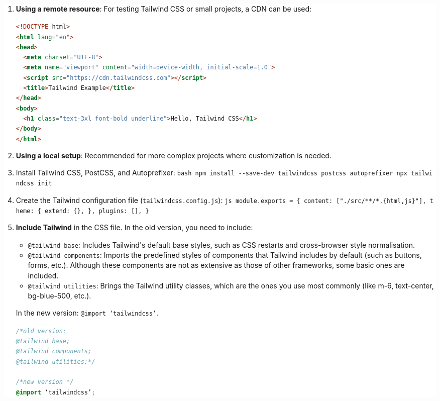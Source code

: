 1. **Using a remote resource**: For testing Tailwind CSS or small projects, a CDN can be used:
    ```html
    <!DOCTYPE html>
    <html lang="en">
    <head>
      <meta charset="UTF-8">
      <meta name="viewport" content="width=device-width, initial-scale=1.0">
      <script src="https://cdn.tailwindcss.com"></script>
      <title>Tailwind Example</title>
    </head>
    <body>
      <h1 class="text-3xl font-bold underline">Hello, Tailwind CSS</h1>
    </body>
    </html>
    ```

2. **Using a local setup**: Recommended for more complex projects where customization is needed.

  1. Install Tailwind CSS, PostCSS, and Autoprefixer:
    ```bash
    npm install --save-dev tailwindcss postcss autoprefixer
    npx tailwindcss init
    ```
  
  2. Create the Tailwind configuration file (`tailwindcss.config.js`):
    ```js
    module.exports = {
      content: ["./src/**/*.{html,js}"],
      theme: {
        extend: {},
      },
      plugins: [],
    }
    ```

  3. **Include Tailwind** in the CSS file. In the old version, you need to include:
      - `@tailwind base`: Includes Tailwind's default base styles, such as CSS restarts and cross-browser style normalisation.
      - `@tailwind components`: Imports the predefined styles of components that Tailwind includes by default (such as buttons, forms, etc.). Although these components are not as extensive as those of other frameworks, some basic ones are included.
      - `@tailwind utilities`: Brings the Tailwind utility classes, which are the ones you use most commonly (like m-6, text-center, bg-blue-500, etc.).

     In the new version: `@import ‘tailwindcss’`.

      ```css
      /*old version:
      @tailwind base;
      @tailwind components;
      @tailwind utilities;*/

      /*new version */
      @import ‘tailwindcss’;
      ```  
